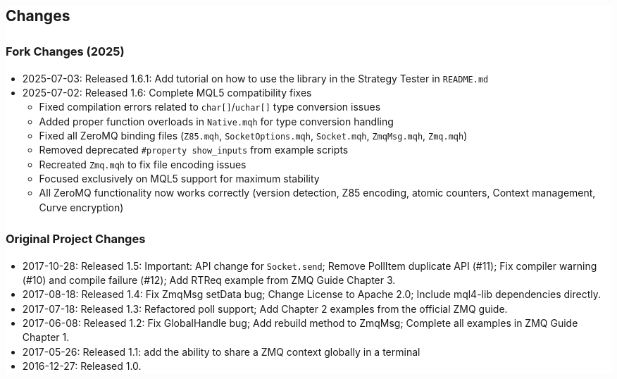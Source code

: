 ## Changes
### Fork Changes (2025)

* 2025-07-03: Released 1.6.1: Add tutorial on how to use the library in the Strategy Tester in `README.md`
* 2025-07-02: Released 1.6: Complete MQL5 compatibility fixes
  - Fixed compilation errors related to `char[]`/`uchar[]` type conversion issues
  - Added proper function overloads in `Native.mqh` for type conversion handling
  - Fixed all ZeroMQ binding files (`Z85.mqh`, `SocketOptions.mqh`, `Socket.mqh`, `ZmqMsg.mqh`, `Zmq.mqh`)
  - Removed deprecated `#property show_inputs` from example scripts
  - Recreated `Zmq.mqh` to fix file encoding issues
  - Focused exclusively on MQL5 support for maximum stability
  - All ZeroMQ functionality now works correctly (version detection, Z85 encoding, atomic counters, Context management, Curve encryption)

### Original Project Changes

* 2017-10-28: Released 1.5: Important: API change for `Socket.send`; Remove
  PollItem duplicate API (#11); Fix compiler warning (#10) and compile failure
  (#12); Add RTReq example from ZMQ Guide Chapter 3.
* 2017-08-18: Released 1.4: Fix ZmqMsg setData bug; Change License to Apache
  2.0; Include mql4-lib dependencies directly.
* 2017-07-18: Released 1.3: Refactored poll support; Add Chapter 2 examples from
  the official ZMQ guide.
* 2017-06-08: Released 1.2: Fix GlobalHandle bug; Add rebuild method to ZmqMsg;
  Complete all examples in ZMQ Guide Chapter 1.
* 2017-05-26: Released 1.1: add the ability to share a ZMQ context globally in a terminal
* 2016-12-27: Released 1.0.